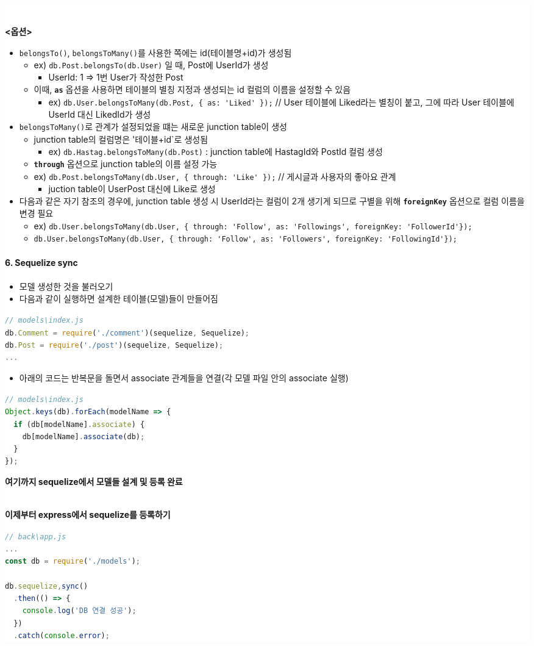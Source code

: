 <br />

**<옵션>** <br />
- `belongsTo()`, `belongsToMany()`를 사용한 쪽에는 id(테이블명+id)가 생성됨
  - ex) `db.Post.belongsTo(db.User)` 일 때, Post에 UserId가 생성
    - UserId: 1 => 1번 User가 작성한 Post
  - 이때, **`as`** 옵션을 사용하면 테이블의 별칭 지정과 생성되는 id 컬럼의 이름을 설정할 수 있음
    - ex) `db.User.belongsToMany(db.Post, { as: 'Liked' });` // User 테이블에 Liked라는 별칭이 붙고, 그에 따라 User 테이블에 UserId 대신 LikedId가 생성
- `belongsToMany()`로 관계가 설정되었을 떄는 새로운 junction table이 생성 
  - junction table의 컬럼명은 '테이블+id`로 생성됨
    - ex) `db.Hastag.belongsToMany(db.Post)` : junction table에 HastagId와 PostId 컬럼 생성
  - **`through`** 옵션으로 junction table의 이름 설정 가능
  - ex) `db.Post.belongsToMany(db.User, { through: 'Like' });` // 게시글과 사용자의 좋아요 관계
    - juction table이 UserPost 대신에 Like로 생성
- 다음과 같은 자기 참조의 경우에, junction table 생성 시 UserId라는 컬럼이 2개 생기게 되므로 구별을 위해 **`foreignKey`** 옵션으로 컬럼 이름을 변경 필요
  - ex) `db.User.belongsToMany(db.User, { through: 'Follow', as: 'Followings', foreignKey: 'FollowerId'});`
  - `db.User.belongsToMany(db.User, { through: 'Follow', as: 'Followers', foreignKey: 'FollowingId'});`

#### 6. Sequelize sync
- 모델 생성한 것을 불러오기
- 다음과 같이 실행하면 설계한 테이블(모델)들이 만들어짐
```js
// models\index.js
db.Comment = require('./comment')(sequelize, Sequelize);
db.Post = require('./post')(sequelize, Sequelize);
...
```
- 아래의 코드는 반복문을 돌면서 associate 관계들을 연결(각 모델 파일 안의 associate 실행)
```js
// models\index.js
Object.keys(db).forEach(modelName => {
  if (db[modelName].associate) {
    db[modelName].associate(db);
  }
});
```
**여기까지 sequelize에서 모델들 설계 및 등록 완료** 
<br />
<br />

**이제부터 express에서 sequelize를 등록하기**
<br />

```js
// back\app.js
...
const db = require('./models');

db.sequelize,sync()
  .then(() => {
    console.log('DB 연결 성공');
  })
  .catch(console.error);
```
